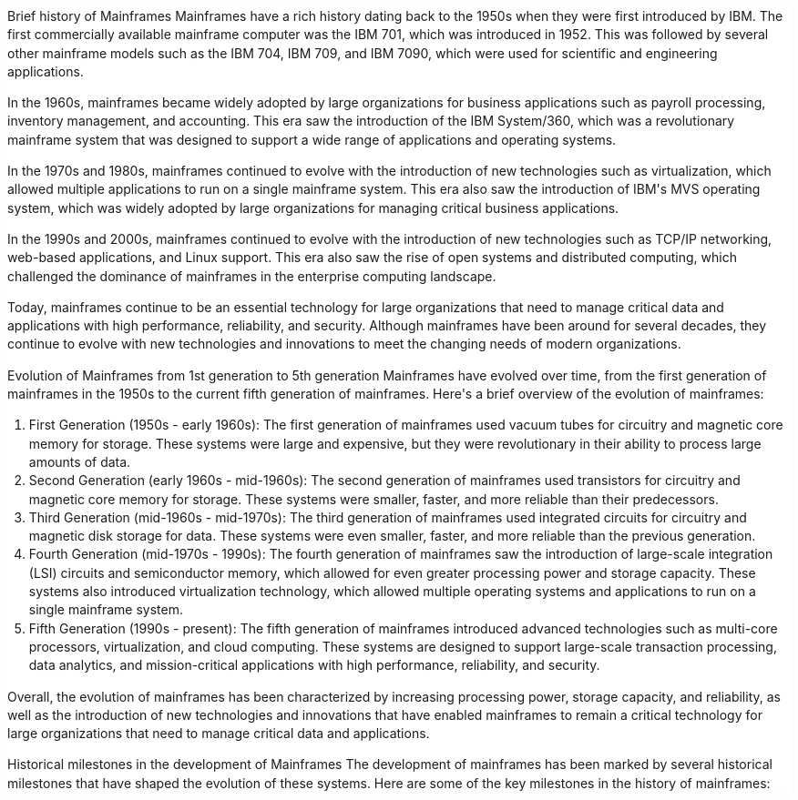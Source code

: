 Brief history of Mainframes
Mainframes have a rich history dating back to the 1950s when they were first introduced by IBM. The first commercially available mainframe computer was the IBM 701, which was introduced in 1952. This was followed by several other mainframe models such as the IBM 704, IBM 709, and IBM 7090, which were used for scientific and engineering applications.

In the 1960s, mainframes became widely adopted by large organizations for business applications such as payroll processing, inventory management, and accounting. This era saw the introduction of the IBM System/360, which was a revolutionary mainframe system that was designed to support a wide range of applications and operating systems.

In the 1970s and 1980s, mainframes continued to evolve with the introduction of new technologies such as virtualization, which allowed multiple applications to run on a single mainframe system. This era also saw the introduction of IBM's MVS operating system, which was widely adopted by large organizations for managing critical business applications.

In the 1990s and 2000s, mainframes continued to evolve with the introduction of new technologies such as TCP/IP networking, web-based applications, and Linux support. This era also saw the rise of open systems and distributed computing, which challenged the dominance of mainframes in the enterprise computing landscape.

Today, mainframes continue to be an essential technology for large organizations that need to manage critical data and applications with high performance, reliability, and security. Although mainframes have been around for several decades, they continue to evolve with new technologies and innovations to meet the changing needs of modern organizations.

Evolution of Mainframes from 1st generation to 5th generation
Mainframes have evolved over time, from the first generation of mainframes in the 1950s to the current fifth generation of mainframes. Here's a brief overview of the evolution of mainframes:

1. First Generation (1950s - early 1960s): The first generation of mainframes used vacuum tubes for circuitry and magnetic core memory for storage. These systems were large and expensive, but they were revolutionary in their ability to process large amounts of data.
2. Second Generation (early 1960s - mid-1960s): The second generation of mainframes used transistors for circuitry and magnetic core memory for storage. These systems were smaller, faster, and more reliable than their predecessors.
3. Third Generation (mid-1960s - mid-1970s): The third generation of mainframes used integrated circuits for circuitry and magnetic disk storage for data. These systems were even smaller, faster, and more reliable than the previous generation.
4. Fourth Generation (mid-1970s - 1990s): The fourth generation of mainframes saw the introduction of large-scale integration (LSI) circuits and semiconductor memory, which allowed for even greater processing power and storage capacity. These systems also introduced virtualization technology, which allowed multiple operating systems and applications to run on a single mainframe system.
5. Fifth Generation (1990s - present): The fifth generation of mainframes introduced advanced technologies such as multi-core processors, virtualization, and cloud computing. These systems are designed to support large-scale transaction processing, data analytics, and mission-critical applications with high performance, reliability, and security.

Overall, the evolution of mainframes has been characterized by increasing processing power, storage capacity, and reliability, as well as the introduction of new technologies and innovations that have enabled mainframes to remain a critical technology for large organizations that need to manage critical data and applications.

Historical milestones in the development of Mainframes
The development of mainframes has been marked by several historical milestones that have shaped the evolution of these systems. Here are some of the key milestones in the history of mainframes:
